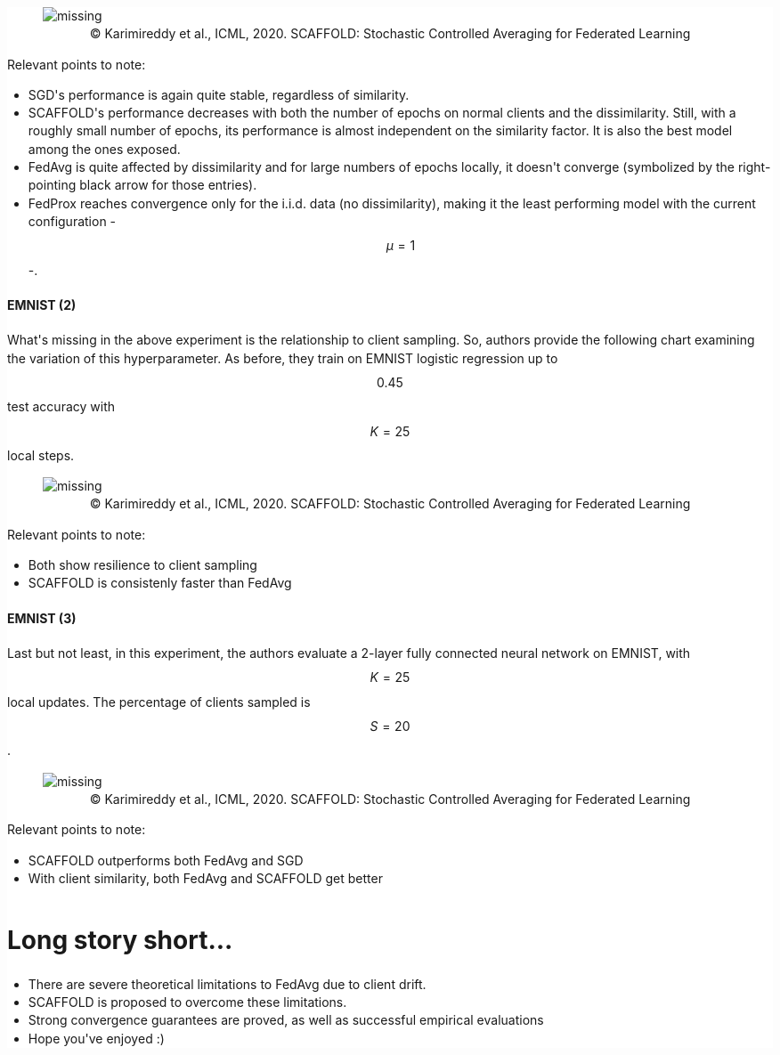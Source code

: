 <figure>
    <img src="{{ site.baseurl }}/img/experiment2.png" alt='missing' />
    <figcaption align="center">© Karimireddy et al., ICML, 2020. SCAFFOLD: Stochastic Controlled Averaging for Federated Learning</figcaption>

</figure>

Relevant points to note:
- SGD's performance is again quite stable, regardless of similarity.
- SCAFFOLD's performance decreases with both the number of epochs on normal clients and the dissimilarity. Still, with a roughly small number of epochs, its performance is almost independent on the similarity factor. It is also the best model among the ones exposed.
- FedAvg is quite affected by dissimilarity and for large numbers of epochs locally, it doesn't converge (symbolized by the right-pointing black arrow for those entries).
- FedProx reaches convergence only for the i.i.d. data (no dissimilarity), making it the least performing model with the current configuration - $$ \mu = 1 $$ -.

#### EMNIST (2)
What's missing in the above experiment is the relationship to client sampling. So, authors provide the following chart examining the variation of this hyperparameter. As before, they train on EMNIST logistic regression up to $$ 0.45 $$ test accuracy with $$ K=25 $$ local steps.

<figure>
    <img src="{{ site.baseurl }}/img/emnist2.png" alt='missing' />
    <figcaption align="center">© Karimireddy et al., ICML, 2020. SCAFFOLD: Stochastic Controlled Averaging for Federated Learning</figcaption>
</figure>

Relevant points to note:
- Both show resilience to client sampling
- SCAFFOLD is consistenly faster than FedAvg

#### EMNIST (3)
Last but not least, in this experiment, the authors evaluate a 2-layer fully connected neural network on EMNIST, with $$ K=25 $$ local updates. The percentage of clients sampled is $$ S=20% $$.

<figure>
    <img src="{{ site.baseurl }}/img/emnist3.png" alt='missing' />
    <figcaption align="center">© Karimireddy et al., ICML, 2020. SCAFFOLD: Stochastic Controlled Averaging for Federated Learning</figcaption>
</figure>

Relevant points to note:
- SCAFFOLD outperforms both FedAvg and SGD
- With client similarity, both FedAvg and SCAFFOLD get better

# Long story short...
- There are severe theoretical limitations to FedAvg due to client drift.
- SCAFFOLD is proposed to overcome these limitations.
- Strong convergence guarantees are proved, as well as successful empirical evaluations
- Hope you've enjoyed :)
